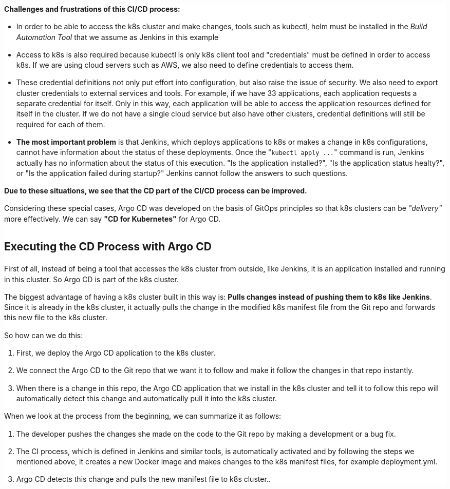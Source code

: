 **Challenges and frustrations of this CI/CD process:**

- In order to be able to access the k8s cluster and make changes, tools such as kubectl, helm must be installed in the *Build Automation Tool* that we assume as Jenkins in this example

- Access to k8s is also required because kubectl is only k8s client tool and "credentials" must be defined in order to access k8s. If we are using cloud servers such as AWS, we also need to define credentials to access them.

- These credential definitions not only put effort into configuration, but also raise the issue of security. We also need to export cluster credentials to external services and tools. For example, if we have 33 applications, each application requests a separate credential for itself. Only in this way, each application will be able to access the application resources defined for itself in the cluster. If we do not have a single cloud service but also have other clusters, credential definitions will still be required for each of them.

- **The most important problem** is that Jenkins, which deploys applications to k8s or makes a change in k8s configurations, cannot have information about the status of these deployments. Once the "`kubectl apply ...`" command is run, Jenkins actually has no information about the status of this execution. "Is the application installed?", "Is the application status healty?", or "Is the application failed during startup?" Jenkins cannot follow the answers to such questions.

**Due to these situations, we see that the CD part of the CI/CD process can be improved.**

Considering these special cases, Argo CD was developed on the basis of GitOps principles so that k8s clusters can be *"delivery"* more effectively. We can say **"CD for Kubernetes"** for Argo CD.

## Executing the CD Process with Argo CD

First of all, instead of being a tool that accesses the k8s cluster from outside, like Jenkins, it is an application installed and running in this cluster. So Argo CD is part of the k8s cluster.

The biggest advantage of having a k8s cluster built in this way is: **Pulls changes instead of pushing them to k8s like Jenkins**. Since it is already in the k8s cluster, it actually pulls the change in the modified k8s manifest file from the Git repo and forwards this new file to the k8s cluster.

So how can we do this:

  1. First, we deploy the Argo CD application to the k8s cluster.

  2. We connect the Argo CD to the Git repo that we want it to follow and make it follow the changes in that repo instantly.

  3. When there is a change in this repo, the Argo CD application that we install in the k8s cluster and tell it to follow this repo will automatically detect this change and automatically pull it into the k8s cluster.

When we look at the process from the beginning, we can summarize it as follows:

 1. The developer pushes the changes she made on the code to the Git repo by making a development or a bug fix.

 2. The CI process, which is defined in Jenkins and similar tools, is automatically activated and by following the steps we mentioned above, it creates a new Docker image and makes changes to the k8s manifest files, for example deployment.yml.

 3. Argo CD detects this change and pulls the new manifest file to k8s cluster..
